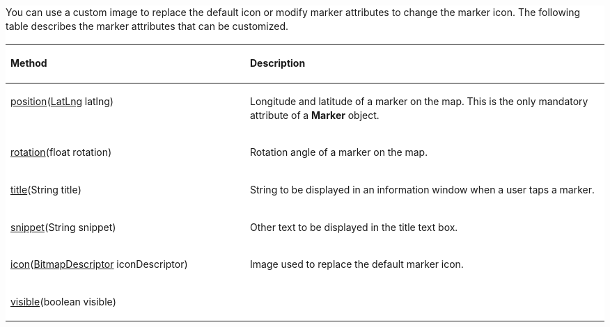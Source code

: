 You can use a custom image to replace the default icon or modify marker attributes to change the marker icon. The following table describes the marker attributes that can be customized.

<a name="table450211347407"></a>
<table><thead align="left"><tr id="row14502123417406"><th class="cellrowborder" valign="top" width="40%" id="mcps1.1.3.1.1"><p id="p5505155104011"><a name="p5505155104011"></a><a name="p5505155104011"></a>Method</p>
</th>
<th class="cellrowborder" valign="top" width="60%" id="mcps1.1.3.1.2"><p id="p1505135513402"><a name="p1505135513402"></a><a name="p1505135513402"></a>Description</p>
</th>
</tr>
</thead>
<tbody><tr id="row1950223434020"><td class="cellrowborder" valign="top" width="40%" headers="mcps1.1.3.1.1 "><p id="p145053552404"><a name="p145053552404"></a><a name="p145053552404"></a><a href="en-us_topic_0000001098683714.md#section339524313354">position</a>(<a href="en-us_topic_0000001099003538.md">LatLng</a> latlng)</p>
</td>
<td class="cellrowborder" valign="top" width="60%" headers="mcps1.1.3.1.2 "><p id="p19505855194013"><a name="p19505855194013"></a><a name="p19505855194013"></a>Longitude and latitude of a marker on the map. This is the only mandatory attribute of a <strong id="b13462934826057"><a name="b13462934826057"></a><a name="b13462934826057"></a>Marker</strong> object.</p>
</td>
</tr>
<tr id="row1125413468520"><td class="cellrowborder" valign="top" width="40%" headers="mcps1.1.3.1.1 "><p id="p122546461453"><a name="p122546461453"></a><a name="p122546461453"></a><a href="en-us_topic_0000001098683714.md#section1986735018353">rotation</a>(float rotation)</p>
</td>
<td class="cellrowborder" valign="top" width="60%" headers="mcps1.1.3.1.2 "><p id="p1225416465515"><a name="p1225416465515"></a><a name="p1225416465515"></a>Rotation angle of a marker on the map.</p>
</td>
</tr>
<tr id="row4581314163"><td class="cellrowborder" valign="top" width="40%" headers="mcps1.1.3.1.1 "><p id="p49119002"><a name="p49119002"></a><a name="p49119002"></a><a href="en-us_topic_0000001098683714.md#section144310304569">title</a>(String title)</p>
</td>
<td class="cellrowborder" valign="top" width="60%" headers="mcps1.1.3.1.2 "><p id="p7580825862"><a name="p7580825862"></a><a name="p7580825862"></a>String to be displayed in an information window when a user taps a marker.</p>
</td>
</tr>
<tr id="row145806251563"><td class="cellrowborder" valign="top" width="40%" headers="mcps1.1.3.1.1 "><p id="p25811114462"><a name="p25811114462"></a><a name="p25811114462"></a><a href="en-us_topic_0000001098683714.md#section1266276203610">snippet</a>(String snippet)</p>
</td>
<td class="cellrowborder" valign="top" width="60%" headers="mcps1.1.3.1.2 "><p id="p8581814969"><a name="p8581814969"></a><a name="p8581814969"></a>Other text to be displayed in the title text box.</p>
</td>
</tr>
<tr id="row37971928969"><td class="cellrowborder" valign="top" width="40%" headers="mcps1.1.3.1.1 "><p id="p1579742818615"><a name="p1579742818615"></a><a name="p1579742818615"></a><a href="en-us_topic_0000001098683714.md#section4119596355">icon</a>(<a href="en-us_topic_0000001145843379.md">BitmapDescriptor</a> iconDescriptor)</p>
</td>
<td class="cellrowborder" valign="top" width="60%" headers="mcps1.1.3.1.2 "><p id="p0797628565"><a name="p0797628565"></a><a name="p0797628565"></a>Image used to replace the default marker icon.</p>
</td>
</tr>
<tr id="row8187127261"><td class="cellrowborder" valign="top" width="40%" headers="mcps1.1.3.1.1 "><p id="p21398621"><a name="p21398621"></a><a name="p21398621"></a><a href="en-us_topic_0000001098683714.md#section47301652195614">visible</a>(boolean visible)</p>
</td>